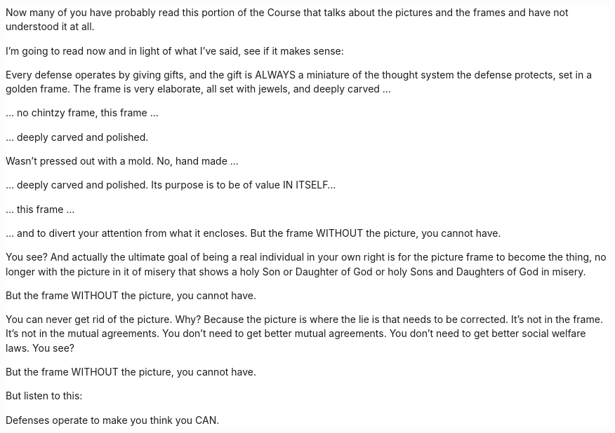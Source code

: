 Now many of you have probably read this portion of the Course that talks
about the pictures and the frames and have not understood it at all.

I&rsquo;m going to read now and in light of what I&rsquo;ve said, see if
it makes sense:

<div markdown="1" class="well book">
Every defense operates by giving gifts, and the gift is ALWAYS a
miniature of the thought system the defense protects, set in a golden
frame. The frame is very elaborate, all set with jewels, and deeply
carved &hellip;
</div>

&hellip; no chintzy frame, this frame &hellip;

<div markdown="1" class="well book">
&hellip; deeply carved and polished.
</div>

Wasn&rsquo;t pressed out with a mold. No, hand made &hellip;

<div markdown="1" class="well book">
&hellip; deeply carved and polished. Its purpose is to be of value IN
ITSELF&hellip;
</div>

&hellip; this frame &hellip;

<div markdown="1" class="well book">
&hellip; and to divert your attention from what it encloses. But the
frame WITHOUT the picture, you cannot have.
</div>

You see? And actually the ultimate goal of being a real individual in
your own right is for the picture frame to become the thing, no longer
with the picture in it of misery that shows a holy Son or Daughter of
God or holy Sons and Daughters of God in misery.

<div markdown="1" class="well book">
But the frame WITHOUT the picture, you cannot have.
</div>

You can never get rid of the picture. Why? Because the picture is where
the lie is that needs to be corrected. It&rsquo;s not in the frame.
It&rsquo;s not in the mutual agreements. You don&rsquo;t need to get
better mutual agreements. You don&rsquo;t need to get better social
welfare laws. You see?

<div markdown="1" class="well book">
But the frame WITHOUT the picture, you cannot have.
</div>

But listen to this:

<div markdown="1" class="well book">
Defenses operate to make you think you CAN.
</div>
